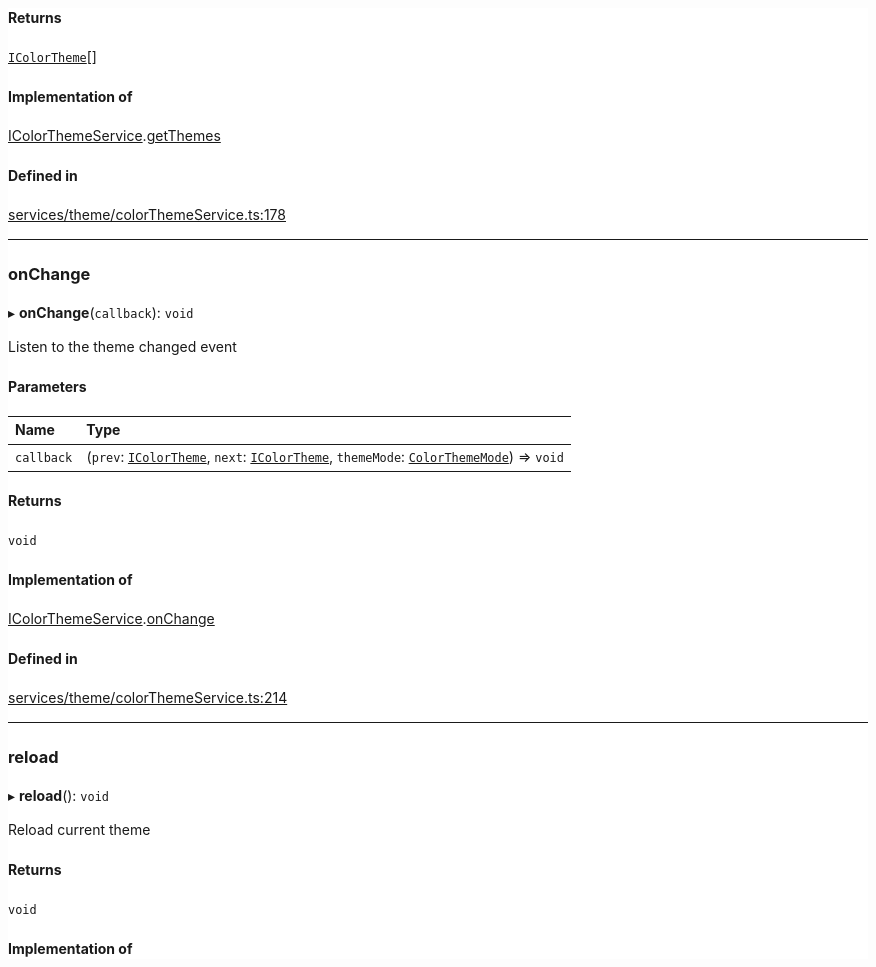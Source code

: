 #### Returns

[`IColorTheme`](../interfaces/molecule.model.IColorTheme)[]

#### Implementation of

[IColorThemeService](../interfaces/molecule.IColorThemeService).[getThemes](../interfaces/molecule.IColorThemeService#getthemes)

#### Defined in

[services/theme/colorThemeService.ts:178](https://github.com/DTStack/molecule/blob/3e6bc450/src/services/theme/colorThemeService.ts#L178)

---

### onChange

▸ **onChange**(`callback`): `void`

Listen to the theme changed event

#### Parameters

| Name       | Type                                                                                                                                                                                                                      |
| :--------- | :------------------------------------------------------------------------------------------------------------------------------------------------------------------------------------------------------------------------ |
| `callback` | (`prev`: [`IColorTheme`](../interfaces/molecule.model.IColorTheme), `next`: [`IColorTheme`](../interfaces/molecule.model.IColorTheme), `themeMode`: [`ColorThemeMode`](../enums/molecule.model.ColorThemeMode)) => `void` |

#### Returns

`void`

#### Implementation of

[IColorThemeService](../interfaces/molecule.IColorThemeService).[onChange](../interfaces/molecule.IColorThemeService#onchange)

#### Defined in

[services/theme/colorThemeService.ts:214](https://github.com/DTStack/molecule/blob/3e6bc450/src/services/theme/colorThemeService.ts#L214)

---

### reload

▸ **reload**(): `void`

Reload current theme

#### Returns

`void`

#### Implementation of
